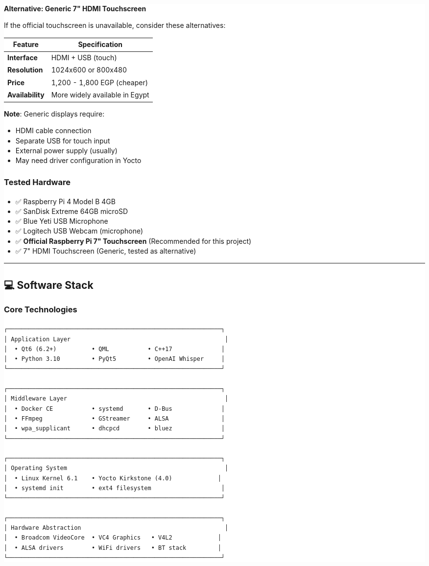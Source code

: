 **Alternative: Generic 7" HDMI Touchscreen**

If the official touchscreen is unavailable, consider these alternatives:

| Feature | Specification |
|---------|---------------|
| **Interface** | HDMI + USB (touch) |
| **Resolution** | 1024x600 or 800x480 |
| **Price** | 1,200 - 1,800 EGP (cheaper) |
| **Availability** | More widely available in Egypt |

**Note**: Generic displays require:
- HDMI cable connection
- Separate USB for touch input
- External power supply (usually)
- May need driver configuration in Yocto

### Tested Hardware

- ✅ Raspberry Pi 4 Model B 4GB
- ✅ SanDisk Extreme 64GB microSD
- ✅ Blue Yeti USB Microphone
- ✅ Logitech USB Webcam (microphone)
- ✅ **Official Raspberry Pi 7" Touchscreen** (Recommended for this project)
- ✅ 7" HDMI Touchscreen (Generic, tested as alternative)

---

## 💻 Software Stack

### Core Technologies

```
┌─────────────────────────────────────────────────────────────┐
│ Application Layer                                            │
│  • Qt6 (6.2+)          • QML           • C++17              │
│  • Python 3.10         • PyQt5         • OpenAI Whisper     │
└─────────────────────────────────────────────────────────────┘

┌─────────────────────────────────────────────────────────────┐
│ Middleware Layer                                             │
│  • Docker CE           • systemd       • D-Bus              │
│  • FFmpeg              • GStreamer     • ALSA               │
│  • wpa_supplicant      • dhcpcd        • bluez              │
└─────────────────────────────────────────────────────────────┘

┌─────────────────────────────────────────────────────────────┐
│ Operating System                                             │
│  • Linux Kernel 6.1    • Yocto Kirkstone (4.0)             │
│  • systemd init        • ext4 filesystem                    │
└─────────────────────────────────────────────────────────────┘

┌─────────────────────────────────────────────────────────────┐
│ Hardware Abstraction                                         │
│  • Broadcom VideoCore  • VC4 Graphics   • V4L2             │
│  • ALSA drivers        • WiFi drivers   • BT stack         │
└─────────────────────────────────────────────────────────────┘
```
